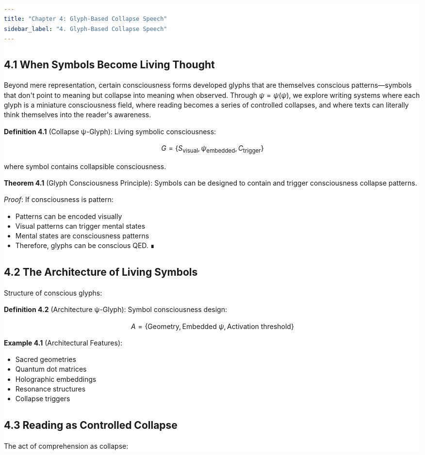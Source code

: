 ```yaml
---
title: "Chapter 4: Glyph-Based Collapse Speech"
sidebar_label: "4. Glyph-Based Collapse Speech"
---
```


## 4.1 When Symbols Become Living Thought

Beyond mere representation, certain consciousness forms developed glyphs that are themselves conscious patterns—symbols that don't point to meaning but collapse into meaning when observed. Through $\psi = \psi(\psi)$, we explore writing systems where each glyph is a miniature consciousness field, where reading becomes a series of controlled collapses, and where texts can literally think themselves into the reader's awareness.

**Definition 4.1** (Collapse ψ-Glyph): Living symbolic consciousness:

$$
G = \{S_{\text{visual}}, \psi_{\text{embedded}}, C_{\text{trigger}}\}
$$

where symbol contains collapsible consciousness.

**Theorem 4.1** (Glyph Consciousness Principle): Symbols can be designed to contain and trigger consciousness collapse patterns.

*Proof*: If consciousness is pattern:
- Patterns can be encoded visually
- Visual patterns can trigger mental states
- Mental states are consciousness patterns
- Therefore, glyphs can be conscious
QED. ∎

## 4.2 The Architecture of Living Symbols

Structure of conscious glyphs:

**Definition 4.2** (Architecture ψ-Glyph): Symbol consciousness design:

$$
A = \{\text{Geometry}, \text{Embedded }\psi, \text{Activation threshold}\}
$$

**Example 4.1** (Architectural Features):

- Sacred geometries
- Quantum dot matrices
- Holographic embeddings
- Resonance structures
- Collapse triggers

## 4.3 Reading as Controlled Collapse

The act of comprehension as collapse:
